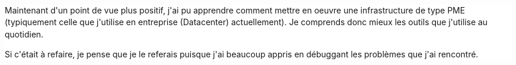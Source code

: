 Maintenant d'un point de vue plus positif, j'ai pu apprendre comment mettre en oeuvre une infrastructure de type PME (typiquement celle que j'utilise en entreprise (Datacenter) actuellement). Je comprends donc mieux les outils que j'utilise au quotidien.

Si c'était à refaire, je pense que je le referais puisque j'ai beaucoup appris en débuggant les problèmes que j'ai rencontré.
